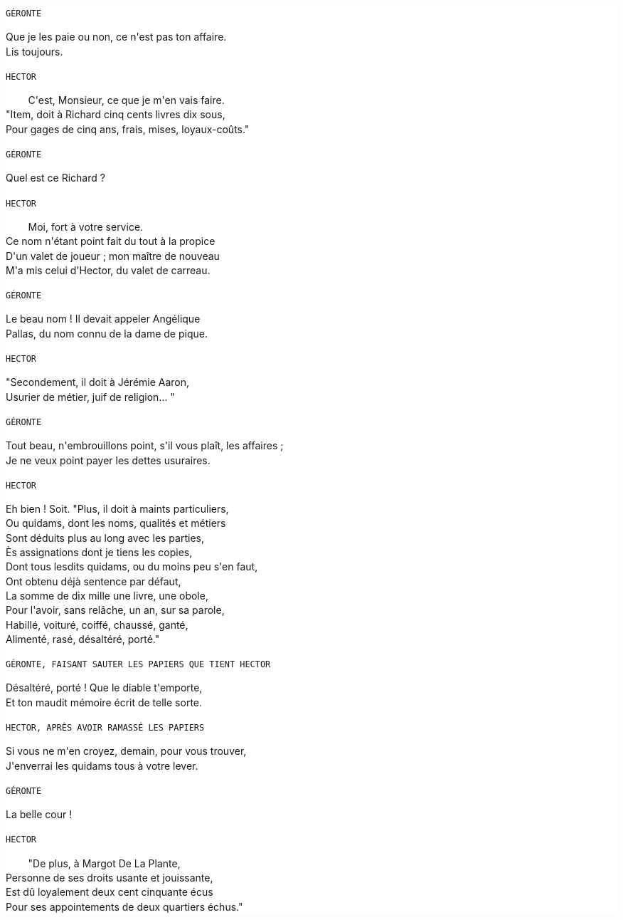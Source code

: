     GÉRONTE
Que je les paie ou non, ce n'est pas ton affaire.  
Lis toujours.  

    HECTOR
        C'est, Monsieur, ce que je m'en vais faire.  
"Item, doit à Richard cinq cents livres dix sous,  
Pour gages de cinq ans, frais, mises, loyaux-coûts."  

    GÉRONTE
Quel est ce Richard ?  

    HECTOR
        Moi, fort à votre service.  
Ce nom n'étant point fait du tout à la propice  
D'un valet de joueur ; mon maître de nouveau  
M'a mis celui d'Hector, du valet de carreau.  

    GÉRONTE
Le beau nom ! Il devait appeler Angélique  
Pallas, du nom connu de la dame de pique.  

    HECTOR
"Secondement, il doit à Jérémie Aaron,  
Usurier de métier, juif de religion... "  

    GÉRONTE
Tout beau, n'embrouillons point, s'il vous plaît, les affaires ;  
Je ne veux point payer les dettes usuraires.  

    HECTOR
Eh bien ! Soit. "Plus, il doit à maints particuliers,  
Ou quidams, dont les noms, qualités et métiers  
Sont déduits plus au long avec les parties,  
Ès assignations dont je tiens les copies,  
Dont tous lesdits quidams, ou du moins peu s'en faut,  
Ont obtenu déjà sentence par défaut,  
La somme de dix mille une livre, une obole,  
Pour l'avoir, sans relâche, un an, sur sa parole,  
Habillé, voituré, coiffé, chaussé, ganté,  
Alimenté, rasé, désaltéré, porté."  

    GÉRONTE, FAISANT SAUTER LES PAPIERS QUE TIENT HECTOR 
Désaltéré, porté ! Que le diable t'emporte,  
Et ton maudit mémoire écrit de telle sorte.  

    HECTOR, APRÈS AVOIR RAMASSÉ LES PAPIERS
Si vous ne m'en croyez, demain, pour vous trouver,  
J'enverrai les quidams tous à votre lever.  

    GÉRONTE
La belle cour !  

    HECTOR
        "De plus, à Margot De La Plante,  
Personne de ses droits usante et jouissante,  
Est dû loyalement deux cent cinquante écus  
Pour ses appointements de deux quartiers échus."  
